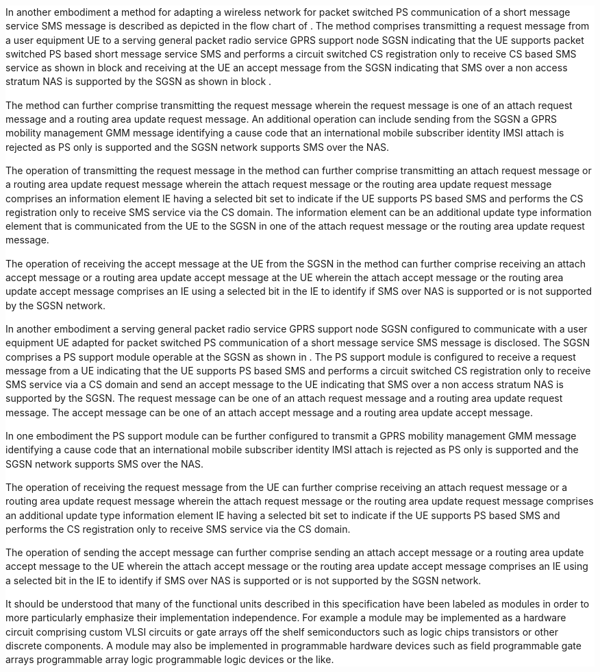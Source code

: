 In another embodiment a method for adapting a wireless network for packet switched PS communication of a short message service SMS message is described as depicted in the flow chart of . The method comprises transmitting a request message from a user equipment UE to a serving general packet radio service GPRS support node SGSN indicating that the UE supports packet switched PS based short message service SMS and performs a circuit switched CS registration only to receive CS based SMS service as shown in block and receiving at the UE an accept message from the SGSN indicating that SMS over a non access stratum NAS is supported by the SGSN as shown in block .

The method can further comprise transmitting the request message wherein the request message is one of an attach request message and a routing area update request message. An additional operation can include sending from the SGSN a GPRS mobility management GMM message identifying a cause code that an international mobile subscriber identity IMSI attach is rejected as PS only is supported and the SGSN network supports SMS over the NAS.

The operation of transmitting the request message in the method can further comprise transmitting an attach request message or a routing area update request message wherein the attach request message or the routing area update request message comprises an information element IE having a selected bit set to indicate if the UE supports PS based SMS and performs the CS registration only to receive SMS service via the CS domain. The information element can be an additional update type information element that is communicated from the UE to the SGSN in one of the attach request message or the routing area update request message.

The operation of receiving the accept message at the UE from the SGSN in the method can further comprise receiving an attach accept message or a routing area update accept message at the UE wherein the attach accept message or the routing area update accept message comprises an IE using a selected bit in the IE to identify if SMS over NAS is supported or is not supported by the SGSN network.

In another embodiment a serving general packet radio service GPRS support node SGSN configured to communicate with a user equipment UE adapted for packet switched PS communication of a short message service SMS message is disclosed. The SGSN comprises a PS support module operable at the SGSN as shown in . The PS support module is configured to receive a request message from a UE indicating that the UE supports PS based SMS and performs a circuit switched CS registration only to receive SMS service via a CS domain and send an accept message to the UE indicating that SMS over a non access stratum NAS is supported by the SGSN. The request message can be one of an attach request message and a routing area update request message. The accept message can be one of an attach accept message and a routing area update accept message.

In one embodiment the PS support module can be further configured to transmit a GPRS mobility management GMM message identifying a cause code that an international mobile subscriber identity IMSI attach is rejected as PS only is supported and the SGSN network supports SMS over the NAS.

The operation of receiving the request message from the UE can further comprise receiving an attach request message or a routing area update request message wherein the attach request message or the routing area update request message comprises an additional update type information element IE having a selected bit set to indicate if the UE supports PS based SMS and performs the CS registration only to receive SMS service via the CS domain.

The operation of sending the accept message can further comprise sending an attach accept message or a routing area update accept message to the UE wherein the attach accept message or the routing area update accept message comprises an IE using a selected bit in the IE to identify if SMS over NAS is supported or is not supported by the SGSN network.

It should be understood that many of the functional units described in this specification have been labeled as modules in order to more particularly emphasize their implementation independence. For example a module may be implemented as a hardware circuit comprising custom VLSI circuits or gate arrays off the shelf semiconductors such as logic chips transistors or other discrete components. A module may also be implemented in programmable hardware devices such as field programmable gate arrays programmable array logic programmable logic devices or the like.
